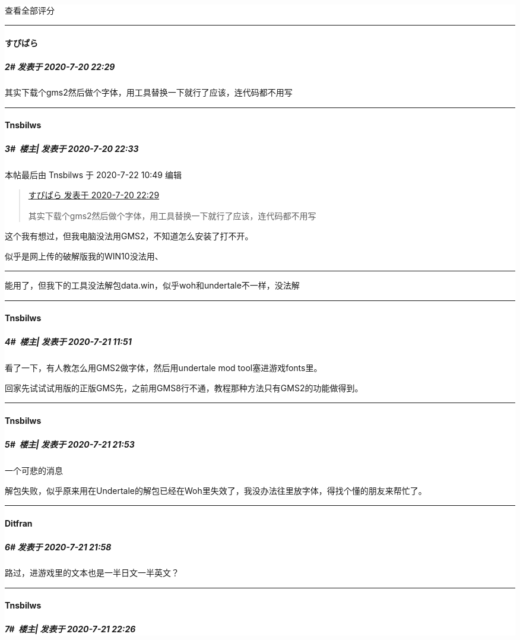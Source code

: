 查看全部评分

*****

####  すぴぱら  
##### 2#       发表于 2020-7-20 22:29

其实下载个gms2然后做个字体，用工具替换一下就行了应该，连代码都不用写

*****

####  Tnsbilws  
##### 3#         楼主| 发表于 2020-7-20 22:33

 本帖最后由 Tnsbilws 于 2020-7-22 10:49 编辑 
<blockquote><a href="httphttps://bbs.saraba1st.com/2b/forum.php?mod=redirect&amp;goto=findpost&amp;pid=48168116&amp;ptid=1949982" target="_blank">すぴぱら 发表于 2020-7-20 22:29</a>

其实下载个gms2然后做个字体，用工具替换一下就行了应该，连代码都不用写</blockquote>
这个我有想过，但我电脑没法用GMS2，不知道怎么安装了打不开。

似乎是网上传的破解版我的WIN10没法用、

----

能用了，但我下的工具没法解包data.win，似乎woh和undertale不一样，没法解

*****

####  Tnsbilws  
##### 4#         楼主| 发表于 2020-7-21 11:51

看了一下，有人教怎么用GMS2做字体，然后用undertale mod tool塞进游戏fonts里。

回家先试试试用版的正版GMS先，之前用GMS8行不通，教程那种方法只有GMS2的功能做得到。

*****

####  Tnsbilws  
##### 5#         楼主| 发表于 2020-7-21 21:53

一个可悲的消息

解包失败，似乎原来用在Undertale的解包已经在Woh里失效了，我没办法往里放字体，得找个懂的朋友来帮忙了。

*****

####  Ditfran  
##### 6#       发表于 2020-7-21 21:58

路过，进游戏里的文本也是一半日文一半英文？

*****

####  Tnsbilws  
##### 7#         楼主| 发表于 2020-7-21 22:26
